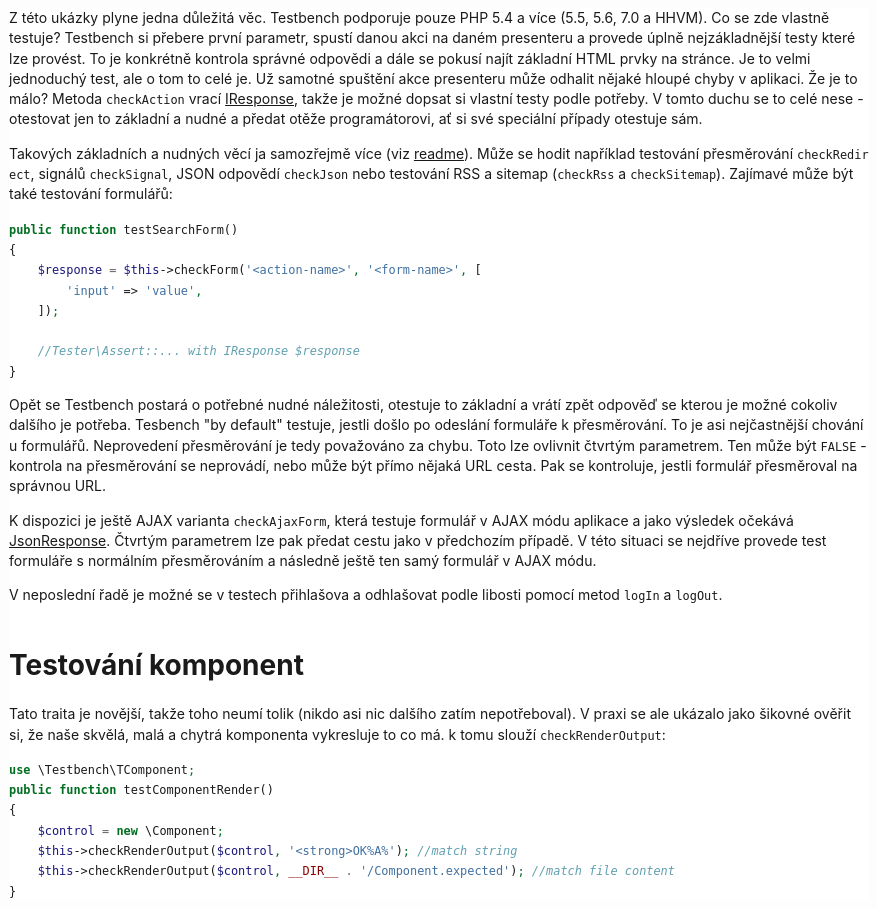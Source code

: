 Z této ukázky plyne jedna důležitá věc. Testbench podporuje pouze PHP 5.4 a více (5.5, 5.6, 7.0 a HHVM). Co se zde vlastně testuje? Testbench si přebere první parametr, spustí danou akci na daném presenteru a provede úplně nejzákladnější testy které lze provést. To je konkrétně kontrola správné odpovědi a dále se pokusí najít základní HTML prvky na stránce. Je to velmi jednoduchý test, ale o tom to celé je. Už samotné spuštění akce presenteru může odhalit nějaké hloupé chyby v aplikaci. Že je to málo? Metoda `checkAction` vrací [IResponse](https://api.nette.org/2.3.8/Nette.Application.IResponse.html), takže je možné dopsat si vlastní testy podle potřeby. V tomto duchu se to celé nese - otestovat jen to základní a nudné a předat otěže programátorovi, ať si své speciální případy otestuje sám.

Takových základních a nudných věcí ja samozřejmě více (viz [readme](https://github.com/mrtnzlml/testbench/blob/master/readme.md)). Může se hodit například testování přesměrování `checkRedirect`, signálů `checkSignal`, JSON odpovědí `checkJson` nebo testování RSS a sitemap (`checkRss` a `checkSitemap`). Zajímavé může být také testování formulářů:

```php
public function testSearchForm()
{
    $response = $this->checkForm('<action-name>', '<form-name>', [
        'input' => 'value',
    ]);

    //Tester\Assert::... with IResponse $response
}
```

Opět se Testbench postará o potřebné nudné náležitosti, otestuje to základní a vrátí zpět odpověď se kterou je možné cokoliv dalšího je potřeba. Tesbench "by default" testuje, jestli došlo po odeslání formuláře k přesměrování. To je asi nejčastnější chování u formulářů. Neprovedení přesměrování je tedy považováno za chybu. Toto lze ovlivnit čtvrtým parametrem. Ten může být `FALSE` - kontrola na přesměrování se neprovádí, nebo může být přímo nějaká URL cesta. Pak se kontroluje, jestli formulář přesměroval na správnou URL.

K dispozici je ještě AJAX varianta `checkAjaxForm`, která testuje formulář v AJAX módu aplikace a jako výsledek očekává [JsonResponse](https://api.nette.org/2.3.8/Nette.Application.Responses.JsonResponse.html). Čtvrtým parametrem lze pak předat cestu jako v předchozím případě. V této situaci se nejdříve provede test formuláře s normálním přesměrováním a následně ještě ten samý formulář v AJAX módu.

V neposlední řadě je možné se v testech přihlašova a odhlašovat podle libosti pomocí metod `logIn` a `logOut`.

# Testování komponent

Tato traita je novější, takže toho neumí tolik (nikdo asi nic dalšího zatím nepotřeboval). V praxi se ale ukázalo jako šikovné ověřit si, že naše skvělá, malá a chytrá komponenta vykresluje to co má. k tomu slouží `checkRenderOutput`:

```php
use \Testbench\TComponent;
public function testComponentRender()
{
    $control = new \Component;
    $this->checkRenderOutput($control, '<strong>OK%A%'); //match string
    $this->checkRenderOutput($control, __DIR__ . '/Component.expected'); //match file content
}
```
